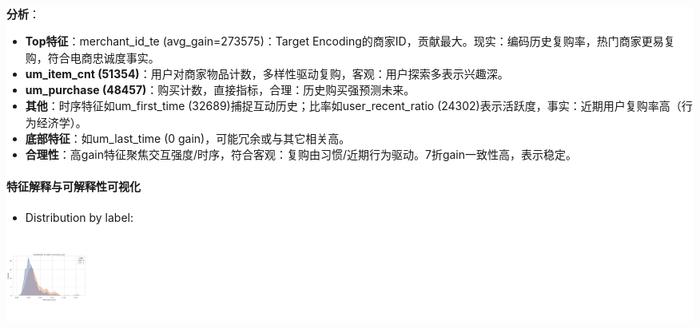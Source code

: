 **分析**：
- **Top特征**：merchant_id_te (avg_gain=273575)：Target Encoding的商家ID，贡献最大。现实：编码历史复购率，热门商家更易复购，符合电商忠诚度事实。
- **um_item_cnt (51354)**：用户对商家物品计数，多样性驱动复购，客观：用户探索多表示兴趣深。
- **um_purchase (48457)**：购买计数，直接指标，合理：历史购买强预测未来。
- **其他**：时序特征如um_first_time (32689)捕捉互动历史；比率如user_recent_ratio (24302)表示活跃度，事实：近期用户复购率高（行为经济学）。
- **底部特征**：如um_last_time (0 gain)，可能冗余或与其它相关高。
- **合理性**：高gain特征聚焦交互强度/时序，符合客观：复购由习惯/近期行为驱动。7折gain一致性高，表示稳定。

#### 特征解释与可解释性可视化
- Distribution by label: <feature>

<img src="https://raw.githubusercontent.com/LEO690201/---/refs/heads/main/results/artifacts_20251004_052147/figs/kde_merchant_id_te_20251004_052147.png" alt="distribution by label: merchant_id_te" width="100" height="100" title="distribution by label: merchant_id_te" />